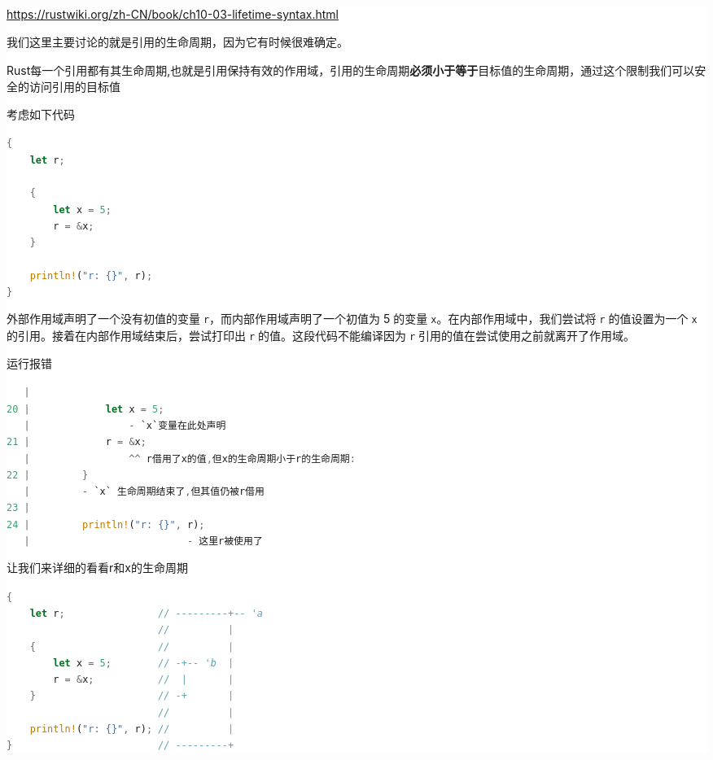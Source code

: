 https://rustwiki.org/zh-CN/book/ch10-03-lifetime-syntax.html



我们这里主要讨论的就是引用的生命周期，因为它有时候很难确定。

Rust每一个引用都有其生命周期,也就是引用保持有效的作用域，引用的生命周期**必须小于等于**目标值的生命周期，通过这个限制我们可以安全的访问引用的目标值



考虑如下代码

```rust
{
    let r;

    {
        let x = 5;
        r = &x;
    }

    println!("r: {}", r);
}
```



外部作用域声明了一个没有初值的变量 `r`，而内部作用域声明了一个初值为 5 的变量 `x`。在内部作用域中，我们尝试将 `r` 的值设置为一个 `x` 的引用。接着在内部作用域结束后，尝试打印出 `r` 的值。这段代码不能编译因为 `r` 引用的值在尝试使用之前就离开了作用域。

运行报错

```rust
   |
20 |             let x = 5;
   |                 - `x`变量在此处声明
21 |             r = &x;
   |                 ^^ r借用了x的值,但x的生命周期小于r的生命周期:
22 |         }
   |         - `x` 生命周期结束了,但其值仍被r借用
23 |
24 |         println!("r: {}", r);
   |                           - 这里r被使用了
```



让我们来详细的看看r和x的生命周期

```rust
{
    let r;                // ---------+-- 'a
                          //          |
    {                     //          |
        let x = 5;        // -+-- 'b  |
        r = &x;           //  |       |
    }                     // -+       |
                          //          |
    println!("r: {}", r); //          |
}                         // ---------+
```
